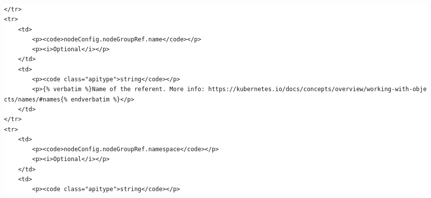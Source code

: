     </tr>
    <tr>
        <td>
            <p><code>nodeConfig.nodeGroupRef.name</code></p>
            <p><i>Optional</i></p>
        </td>
        <td>
            <p><code class="apitype">string</code></p>
            <p>{% verbatim %}Name of the referent. More info: https://kubernetes.io/docs/concepts/overview/working-with-objects/names/#names{% endverbatim %}</p>
        </td>
    </tr>
    <tr>
        <td>
            <p><code>nodeConfig.nodeGroupRef.namespace</code></p>
            <p><i>Optional</i></p>
        </td>
        <td>
            <p><code class="apitype">string</code></p>
